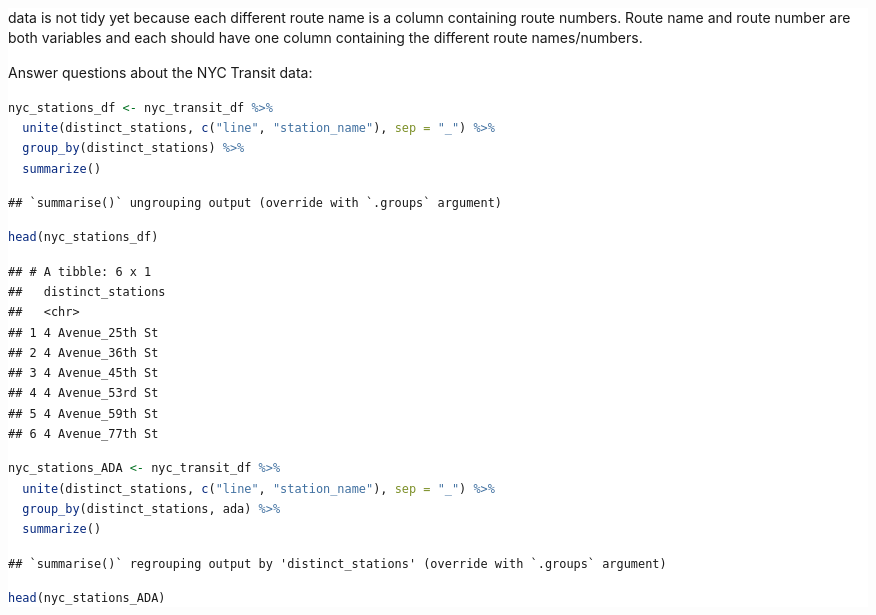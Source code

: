 data is not tidy yet because each different route name is a column
containing route numbers. Route name and route number are both variables
and each should have one column containing the different route
names/numbers.

Answer questions about the NYC Transit data:

``` r
nyc_stations_df <- nyc_transit_df %>% 
  unite(distinct_stations, c("line", "station_name"), sep = "_") %>% 
  group_by(distinct_stations) %>%
  summarize()
```

    ## `summarise()` ungrouping output (override with `.groups` argument)

``` r
head(nyc_stations_df)
```

    ## # A tibble: 6 x 1
    ##   distinct_stations
    ##   <chr>            
    ## 1 4 Avenue_25th St 
    ## 2 4 Avenue_36th St 
    ## 3 4 Avenue_45th St 
    ## 4 4 Avenue_53rd St 
    ## 5 4 Avenue_59th St 
    ## 6 4 Avenue_77th St

``` r
nyc_stations_ADA <- nyc_transit_df %>% 
  unite(distinct_stations, c("line", "station_name"), sep = "_") %>% 
  group_by(distinct_stations, ada) %>%
  summarize()
```

    ## `summarise()` regrouping output by 'distinct_stations' (override with `.groups` argument)

``` r
head(nyc_stations_ADA)
```

